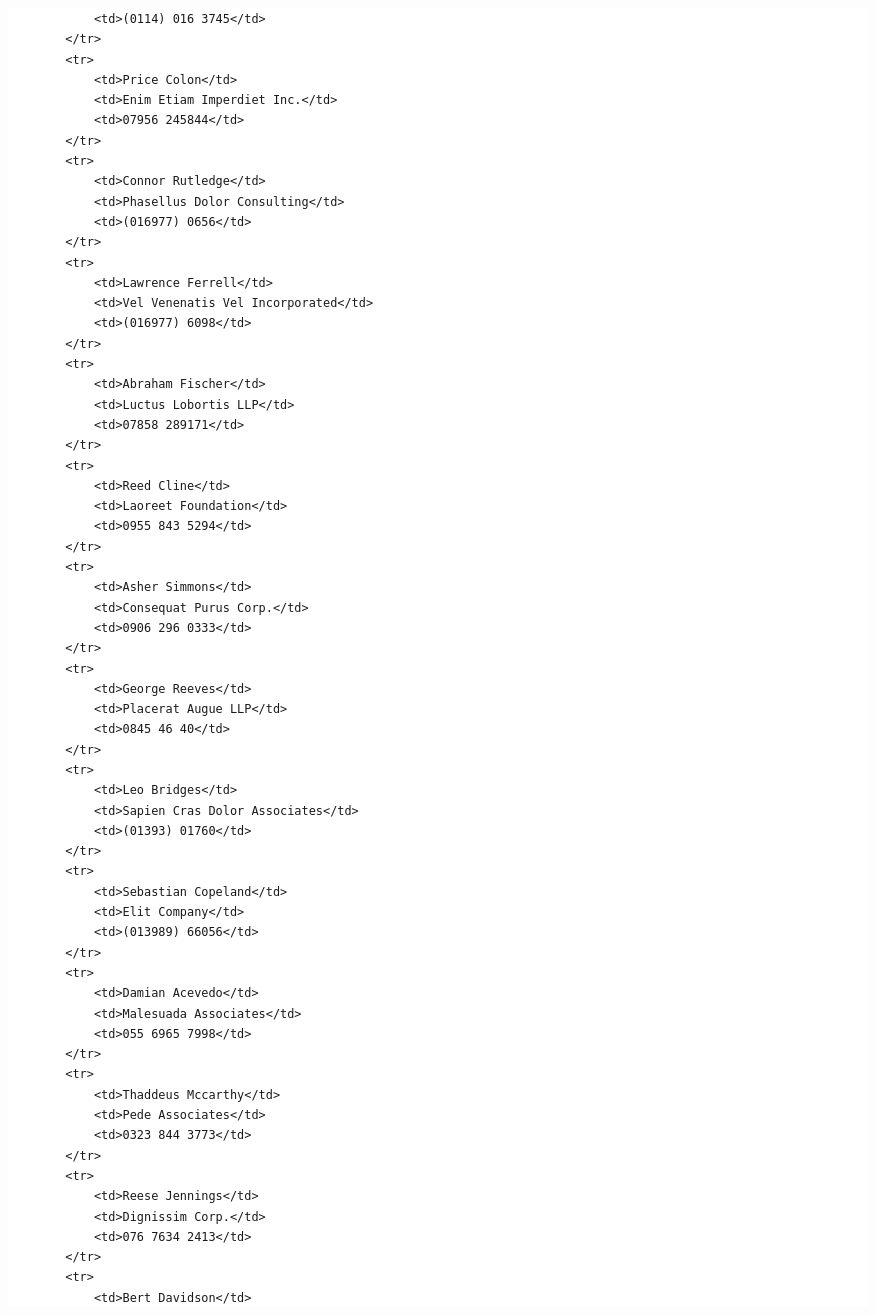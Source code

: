                 <td>(0114) 016 3745</td>
            </tr>
            <tr>
                <td>Price Colon</td>
                <td>Enim Etiam Imperdiet Inc.</td>
                <td>07956 245844</td>
            </tr>
            <tr>
                <td>Connor Rutledge</td>
                <td>Phasellus Dolor Consulting</td>
                <td>(016977) 0656</td>
            </tr>
            <tr>
                <td>Lawrence Ferrell</td>
                <td>Vel Venenatis Vel Incorporated</td>
                <td>(016977) 6098</td>
            </tr>
            <tr>
                <td>Abraham Fischer</td>
                <td>Luctus Lobortis LLP</td>
                <td>07858 289171</td>
            </tr>
            <tr>
                <td>Reed Cline</td>
                <td>Laoreet Foundation</td>
                <td>0955 843 5294</td>
            </tr>
            <tr>
                <td>Asher Simmons</td>
                <td>Consequat Purus Corp.</td>
                <td>0906 296 0333</td>
            </tr>
            <tr>
                <td>George Reeves</td>
                <td>Placerat Augue LLP</td>
                <td>0845 46 40</td>
            </tr>
            <tr>
                <td>Leo Bridges</td>
                <td>Sapien Cras Dolor Associates</td>
                <td>(01393) 01760</td>
            </tr>
            <tr>
                <td>Sebastian Copeland</td>
                <td>Elit Company</td>
                <td>(013989) 66056</td>
            </tr>
            <tr>
                <td>Damian Acevedo</td>
                <td>Malesuada Associates</td>
                <td>055 6965 7998</td>
            </tr>
            <tr>
                <td>Thaddeus Mccarthy</td>
                <td>Pede Associates</td>
                <td>0323 844 3773</td>
            </tr>
            <tr>
                <td>Reese Jennings</td>
                <td>Dignissim Corp.</td>
                <td>076 7634 2413</td>
            </tr>
            <tr>
                <td>Bert Davidson</td>